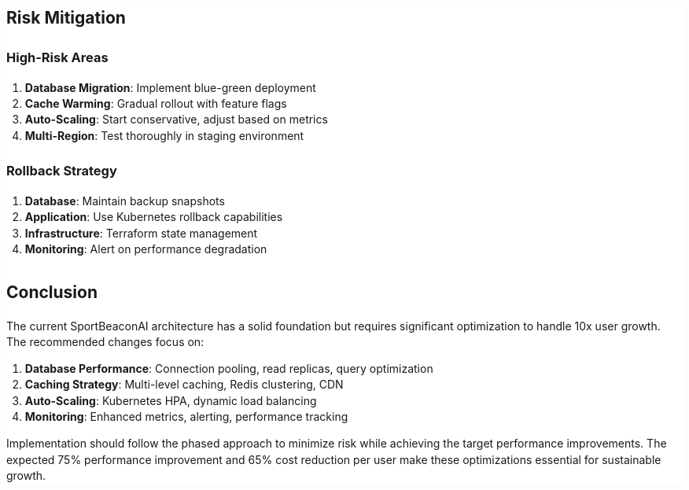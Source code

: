 ## Risk Mitigation

### High-Risk Areas
1. **Database Migration**: Implement blue-green deployment
2. **Cache Warming**: Gradual rollout with feature flags
3. **Auto-Scaling**: Start conservative, adjust based on metrics
4. **Multi-Region**: Test thoroughly in staging environment

### Rollback Strategy
1. **Database**: Maintain backup snapshots
2. **Application**: Use Kubernetes rollback capabilities
3. **Infrastructure**: Terraform state management
4. **Monitoring**: Alert on performance degradation

## Conclusion

The current SportBeaconAI architecture has a solid foundation but requires significant optimization to handle 10x user growth. The recommended changes focus on:

1. **Database Performance**: Connection pooling, read replicas, query optimization
2. **Caching Strategy**: Multi-level caching, Redis clustering, CDN
3. **Auto-Scaling**: Kubernetes HPA, dynamic load balancing
4. **Monitoring**: Enhanced metrics, alerting, performance tracking

Implementation should follow the phased approach to minimize risk while achieving the target performance improvements. The expected 75% performance improvement and 65% cost reduction per user make these optimizations essential for sustainable growth. 